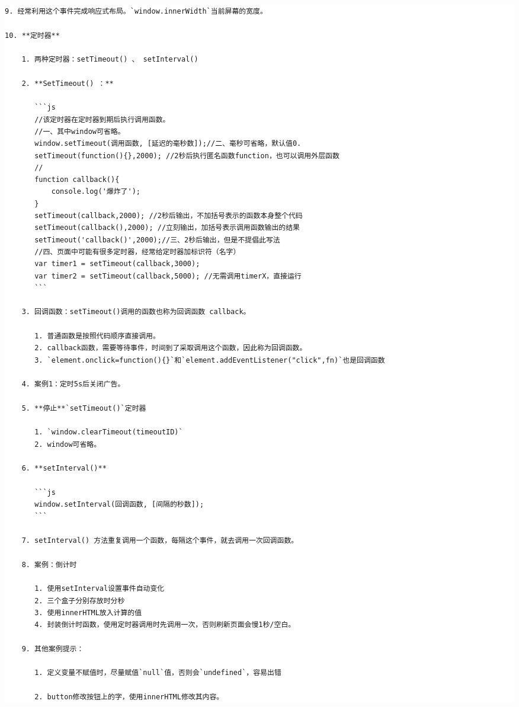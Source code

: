     9. 经常利用这个事件完成响应式布局。`window.innerWidth`当前屏幕的宽度。

    10. **定时器**

        1. 两种定时器：setTimeout() 、 setInterval()

        2. **SetTimeout() ：**

           ```js
           //该定时器在定时器到期后执行调用函数。	
           //一、其中window可省略。
           window.setTimeout(调用函数, [延迟的毫秒数]);//二、毫秒可省略，默认值0.
           setTimeout(function(){},2000); //2秒后执行匿名函数function，也可以调用外层函数
           //
           function callback(){
               console.log('爆炸了');
           }
           setTimeout(callback,2000); //2秒后输出，不加括号表示的函数本身整个代码
           setTimeout(callback(),2000); //立刻输出，加括号表示调用函数输出的结果
           setTimeout('callback()',2000);//三、2秒后输出，但是不提倡此写法
           //四、页面中可能有很多定时器，经常给定时器加标识符（名字）
           var timer1 = setTimeout(callback,3000);
           var timer2 = setTimeout(callback,5000); //无需调用timerX，直接运行
           ```

        3. 回调函数：setTimeout()调用的函数也称为回调函数 callback。

           1. 普通函数是按照代码顺序直接调用。
           2. callback函数，需要等待事件，时间到了采取调用这个函数，因此称为回调函数。
           3. `element.onclick=function(){}`和`element.addEventListener("click",fn)`也是回调函数

        4. 案例1：定时5s后关闭广告。

        5. **停止**`setTimeout()`定时器

           1. `window.clearTimeout(timeoutID)`
           2. window可省略。

        6. **setInterval()**

           ```js
           window.setInterval(回调函数, [间隔的秒数]);
           ```

        7. setInterval() 方法重复调用一个函数，每隔这个事件，就去调用一次回调函数。

        8. 案例：倒计时

           1. 使用setInterval设置事件自动变化
           2. 三个盒子分别存放时分秒
           3. 使用innerHTML放入计算的值
           4. 封装倒计时函数，使用定时器调用时先调用一次，否则刷新页面会慢1秒/空白。

        9. 其他案例提示：

           1. 定义变量不赋值时，尽量赋值`null`值，否则会`undefined`，容易出错

           2. button修改按钮上的字，使用innerHTML修改其内容。

